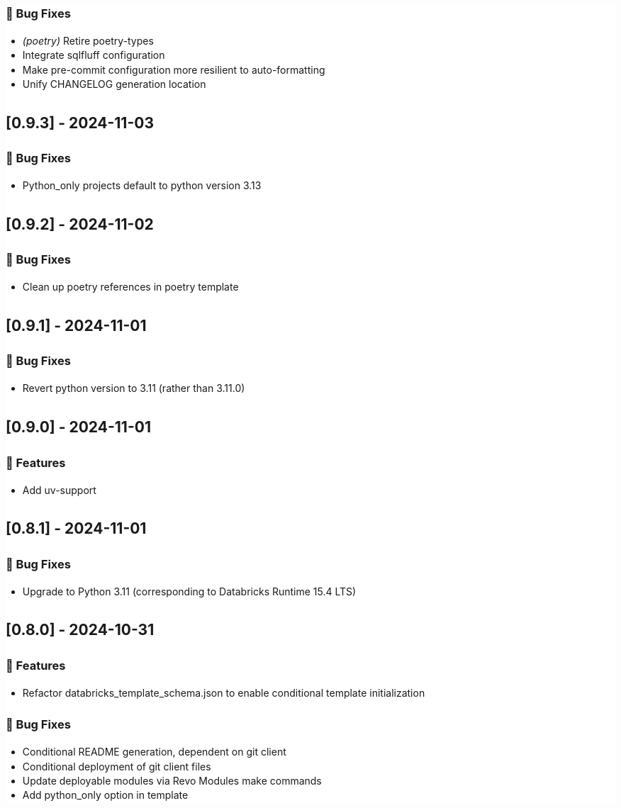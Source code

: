 ### 🐛 Bug Fixes

- *(poetry)* Retire poetry-types
- Integrate sqlfluff configuration
- Make pre-commit configuration more resilient to auto-formatting
- Unify CHANGELOG generation location

## [0.9.3] - 2024-11-03

### 🐛 Bug Fixes

- Python_only projects default to python version 3.13

## [0.9.2] - 2024-11-02

### 🐛 Bug Fixes

- Clean up poetry references in poetry template

## [0.9.1] - 2024-11-01

### 🐛 Bug Fixes

- Revert python version to 3.11 (rather than 3.11.0)

## [0.9.0] - 2024-11-01

### 🚀 Features

- Add uv-support

## [0.8.1] - 2024-11-01

### 🐛 Bug Fixes

- Upgrade to Python 3.11 (corresponding to Databricks Runtime 15.4 LTS)

## [0.8.0] - 2024-10-31

### 🚀 Features

- Refactor databricks_template_schema.json to enable conditional template initialization

### 🐛 Bug Fixes

- Conditional README generation, dependent on git client
- Conditional deployment of git client files
- Update deployable modules via Revo Modules make commands
- Add python_only option in template

